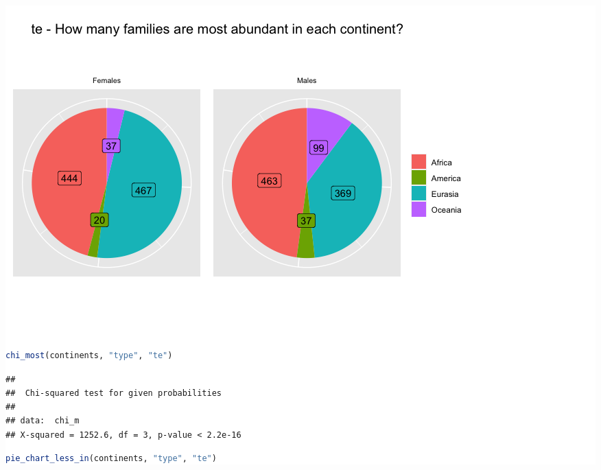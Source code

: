 ![](05_HGDP_general_analysis_files/figure-gfm/unnamed-chunk-9-1.png)

``` r
chi_most(continents, "type", "te")
```

    ## 
    ##  Chi-squared test for given probabilities
    ## 
    ## data:  chi_m
    ## X-squared = 1252.6, df = 3, p-value < 2.2e-16

``` r
pie_chart_less_in(continents, "type", "te")
```
